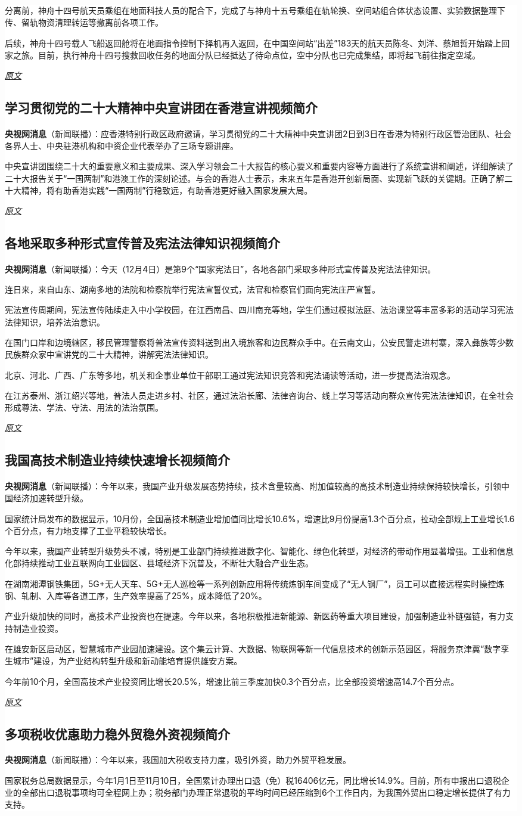 分离前，神舟十四号航天员乘组在地面科技人员的配合下，完成了与神舟十五号乘组在轨轮换、空间站组合体状态设置、实验数据整理下传、留轨物资清理转运等撤离前各项工作。

后续，神舟十四号载人飞船返回舱将在地面指令控制下择机再入返回，在中国空间站“出差”183天的航天员陈冬、刘洋、蔡旭哲开始踏上回家之旅。目前，执行神舟十四号搜救回收任务的地面分队已经抵达了待命点位，空中分队也已完成集结，即将起飞前往指定空域。

*[原文](https://tv.cctv.com/2022/12/04/VIDENVfX2TfYJkVEZrWn1ZMP221204.shtml)*


## 学习贯彻党的二十大精神中央宣讲团在香港宣讲视频简介

**央视网消息**（新闻联播）：应香港特别行政区政府邀请，学习贯彻党的二十大精神中央宣讲团2日到3日在香港为特别行政区管治团队、社会各界人士、中央驻港机构和中资企业代表举办了三场专题讲座。

中央宣讲团围绕二十大的重要意义和主要成果、深入学习领会二十大报告的核心要义和重要内容等方面进行了系统宣讲和阐述，详细解读了二十大报告关于“一国两制”和港澳工作的深刻论述。与会的香港人士表示，未来五年是香港开创新局面、实现新飞跃的关键期。正确了解二十大精神，将有助香港实践“一国两制”行稳致远，有助香港更好融入国家发展大局。

*[原文](https://tv.cctv.com/2022/12/04/VIDEvTzZQhJPe0r29OLjL1Ab221204.shtml)*


## 各地采取多种形式宣传普及宪法法律知识视频简介

**央视网消息**（新闻联播）：今天（12月4日）是第9个“国家宪法日”，各地各部门采取多种形式宣传普及宪法法律知识。

连日来，来自山东、湖南多地的法院和检察院举行宪法宣誓仪式，法官和检察官们面向宪法庄严宣誓。

宪法宣传周期间，宪法宣传陆续走入中小学校园，在江西南昌、四川南充等地，学生们通过模拟法庭、法治课堂等丰富多彩的活动学习宪法法律知识，培养法治意识。

在国门口岸和边境辖区，移民管理警察将普法宣传资料送到出入境旅客和边民群众手中。在云南文山，公安民警走进村寨，深入彝族等少数民族群众家中宣讲党的二十大精神，讲解宪法法律知识。

北京、河北、广西、广东等多地，机关和企事业单位干部职工通过宪法知识竞答和宪法诵读等活动，进一步提高法治观念。

在江苏泰州、浙江绍兴等地，普法人员走进乡村、社区，通过法治长廊、法律咨询台、线上学习等活动向群众宣传宪法法律知识，在全社会形成尊法、学法、守法、用法的法治氛围。

*[原文](https://tv.cctv.com/2022/12/04/VIDEh3ZsuN0M6EPeZd9XlyuI221204.shtml)*


## 我国高技术制造业持续快速增长视频简介

**央视网消息**（新闻联播）：今年以来，我国产业升级发展态势持续，技术含量较高、附加值较高的高技术制造业持续保持较快增长，引领中国经济加速转型升级。

国家统计局发布的数据显示，10月份，全国高技术制造业增加值同比增长10.6%，增速比9月份提高1.3个百分点，拉动全部规上工业增长1.6个百分点，有力地支撑了工业平稳较快增长。

今年以来，我国产业转型升级势头不减，特别是工业部门持续推进数字化、智能化、绿色化转型，对经济的带动作用显著增强。工业和信息化部持续推动工业互联网向工业园区、县域经济下沉普及，不断壮大融合产业生态。

在湖南湘潭钢铁集团，5G+无人天车、5G+无人巡检等一系列创新应用将传统炼钢车间变成了“无人钢厂”，员工可以直接远程实时操控炼钢、轧制、入库等各道工序，生产效率提高了25%，成本降低了20%。

产业升级加快的同时，高技术产业投资也在提速。今年以来，各地积极推进新能源、新医药等重大项目建设，加强制造业补链强链，有力支持制造业投资。

在雄安新区启动区，智慧城市产业园加速建设。这个集云计算、大数据、物联网等新一代信息技术的创新示范园区，将服务京津冀“数字孪生城市”建设，为产业结构转型升级和新动能培育提供雄安方案。

今年前10个月，全国高技术产业投资同比增长20.5%，增速比前三季度加快0.3个百分点，比全部投资增速高14.7个百分点。

*[原文](https://tv.cctv.com/2022/12/04/VIDEF3LwpjEElSLcmguHIlst221204.shtml)*


## 多项税收优惠助力稳外贸稳外资视频简介

**央视网消息**（新闻联播）：今年以来，我国加大税收支持力度，吸引外资，助力外贸平稳发展。

国家税务总局数据显示，今年1月1日至11月10日，全国累计办理出口退（免）税16406亿元，同比增长14.9%。目前，所有申报出口退税企业的全部出口退税事项均可全程网上办；税务部门办理正常退税的平均时间已经压缩到6个工作日内，为我国外贸出口稳定增长提供了有力支持。
